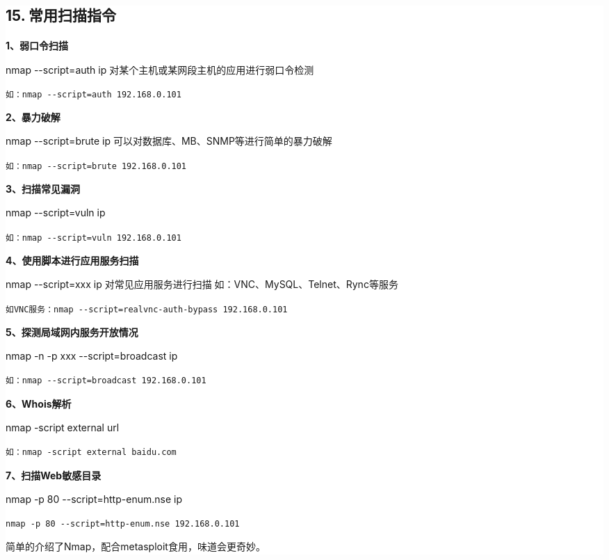 

## 15. 常用扫描指令



**1、弱口令扫描**

nmap --script=auth ip 对某个主机或某网段主机的应用进行弱口令检测

```
如：nmap --script=auth 192.168.0.101
```

**2、暴力破解**

nmap --script=brute ip 可以对数据库、MB、SNMP等进行简单的暴力破解

```
如：nmap --script=brute 192.168.0.101
```

**3、扫描常见漏洞**

nmap --script=vuln ip 

```
如：nmap --script=vuln 192.168.0.101
```

**4、使用脚本进行应用服务扫描**

nmap --script=xxx ip 对常见应用服务进行扫描 如：VNC、MySQL、Telnet、Rync等服务

```
如VNC服务：nmap --script=realvnc-auth-bypass 192.168.0.101
```

**5、探测局域网内服务开放情况**

nmap -n -p xxx --script=broadcast ip

```
如：nmap --script=broadcast 192.168.0.101
```

**6、Whois解析**

nmap -script external url

```
如：nmap -script external baidu.com
```

**7、扫描Web敏感目录**

nmap -p 80 --script=http-enum.nse ip

```
nmap -p 80 --script=http-enum.nse 192.168.0.101
```



简单的介绍了Nmap，配合metasploit食用，味道会更奇妙。